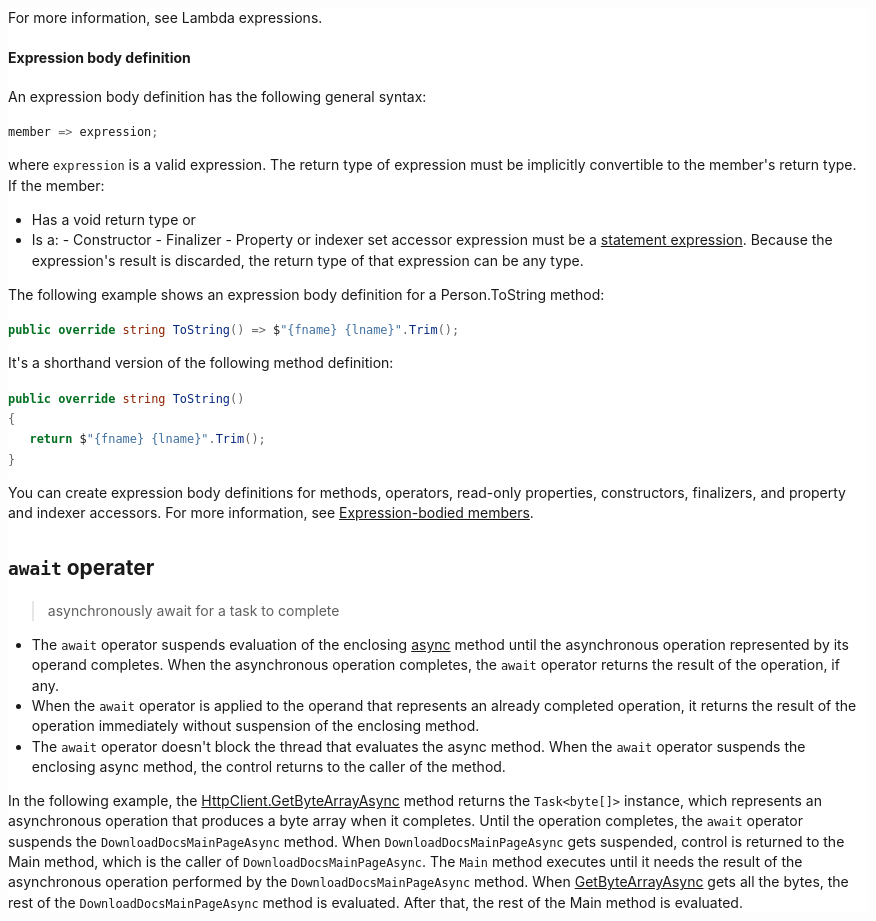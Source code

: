 For more information, see Lambda expressions.

#### Expression body definition

An expression body definition has the following general syntax:

```csharp
member => expression;
```

where `expression` is a valid expression. The return type of expression must be implicitly convertible to the member's return type. If the member:

- Has a void return type or
- Is a: - Constructor - Finalizer - Property or indexer set accessor
  expression must be a [statement expression](https://learn.microsoft.com/en-us/dotnet/csharp/language-reference/language-specification/statements#137-expression-statements). Because the expression's result is discarded, the return type of that expression can be any type.

The following example shows an expression body definition for a Person.ToString method:

```csharp
public override string ToString() => $"{fname} {lname}".Trim();
```

It's a shorthand version of the following method definition:

```csharp
public override string ToString()
{
   return $"{fname} {lname}".Trim();
}
```

You can create expression body definitions for methods, operators, read-only properties, constructors, finalizers, and property and indexer accessors. For more information, see [Expression-bodied members](https://learn.microsoft.com/en-us/dotnet/csharp/programming-guide/statements-expressions-operators/expression-bodied-members).

## `await` operater

> asynchronously await for a task to complete

- The `await` operator suspends evaluation of the enclosing [async](https://learn.microsoft.com/en-us/dotnet/csharp/language-reference/keywords/async) method until the asynchronous operation represented by its operand completes. When the asynchronous operation completes, the `await` operator returns the result of the operation, if any.
- When the `await` operator is applied to the operand that represents an already completed operation, it returns the result of the operation immediately without suspension of the enclosing method.
- The `await` operator doesn't block the thread that evaluates the async method. When the `await` operator suspends the enclosing async method, the control returns to the caller of the method.

In the following example, the [HttpClient.GetByteArrayAsync](https://learn.microsoft.com/en-us/dotnet/api/system.net.http.httpclient.getbytearrayasync) method returns the `Task<byte[]>` instance, which represents an asynchronous operation that produces a byte array when it completes. Until the operation completes, the `await` operator suspends the `DownloadDocsMainPageAsync` method. When `DownloadDocsMainPageAsync` gets suspended, control is returned to the Main method, which is the caller of `DownloadDocsMainPageAsync`. The `Main` method executes until it needs the result of the asynchronous operation performed by the `DownloadDocsMainPageAsync` method. When [GetByteArrayAsync](https://learn.microsoft.com/en-us/dotnet/api/system.net.http.httpclient.getbytearrayasync) gets all the bytes, the rest of the `DownloadDocsMainPageAsync` method is evaluated. After that, the rest of the Main method is evaluated.
